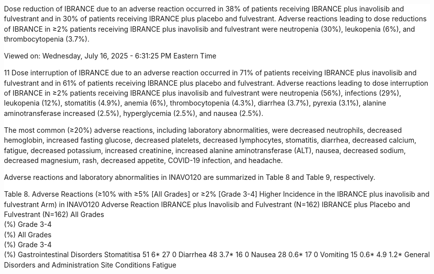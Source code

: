 Dose reduction of IBRANCE due to an adverse reaction occurred in 38% of patients receiving 
IBRANCE plus inavolisib and fulvestrant and in 30% of patients receiving IBRANCE plus placebo and 
fulvestrant. Adverse reactions leading to dose reductions of IBRANCE in ≥2% patients receiving 
IBRANCE plus inavolisib and fulvestrant were neutropenia (30%), leukopenia (6%), and 
thrombocytopenia (3.7%). 
 
Viewed on: Wednesday, July 16, 2025 - 6:31:25 PM Eastern Time


11 
Dose interruption of IBRANCE due to an adverse reaction occurred in 71% of patients receiving 
IBRANCE plus inavolisib and fulvestrant and in 61% of patients receiving IBRANCE plus placebo and 
fulvestrant. Adverse reactions leading to dose interruption of IBRANCE in ≥2% patients receiving 
IBRANCE plus inavolisib and fulvestrant were neutropenia (56%), infections (29%), leukopenia (12%), 
stomatitis (4.9%), anemia (6%), thrombocytopenia (4.3%), diarrhea (3.7%), pyrexia (3.1%), alanine 
aminotransferase increased (2.5%), hyperglycemia (2.5%), and nausea (2.5%). 
 
The most common (≥20%) adverse reactions, including laboratory abnormalities, were decreased 
neutrophils, decreased hemoglobin, increased fasting glucose, decreased platelets, decreased 
lymphocytes, stomatitis, diarrhea, decreased calcium, fatigue, decreased potassium, increased creatinine, 
increased alanine aminotransferase (ALT), nausea, decreased sodium, decreased magnesium, rash, 
decreased appetite, COVID-19 infection, and headache. 
 
Adverse reactions and laboratory abnormalities in INAVO120 are summarized in Table 8 and Table 9, 
respectively.  
 
Table 8. Adverse Reactions (≥10% with ≥5% [All Grades] or ≥2% [Grade 3-4] Higher Incidence 
in the IBRANCE plus inavolisib and fulvestrant Arm) in INAVO120 
Adverse Reaction 
IBRANCE plus Inavolisib and 
Fulvestrant 
(N=162) 
IBRANCE plus Placebo and Fulvestrant 
(N=162) 
All Grades  
(%) 
Grade 3-4  
(%) 
All Grades  
(%) 
Grade 3-4  
(%) 
Gastrointestinal Disorders 
Stomatitisa 
51 
6* 
27 
0 
Diarrhea 
48 
3.7* 
16 
0 
Nausea 
28 
0.6* 
17 
0 
Vomiting 
15 
0.6* 
4.9 
1.2* 
General Disorders and Administration Site Conditions 
Fatigue 